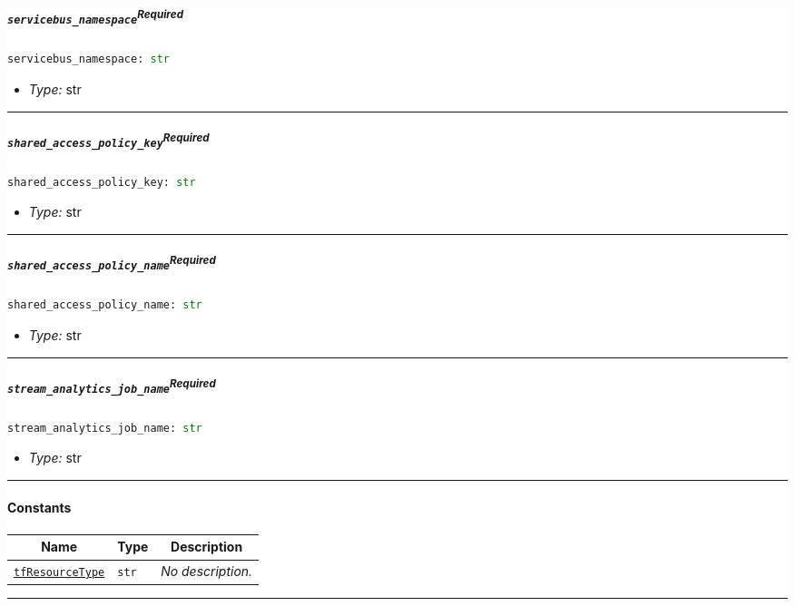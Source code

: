 ##### `servicebus_namespace`<sup>Required</sup> <a name="servicebus_namespace" id="@cdktf/provider-azurerm.streamAnalyticsOutputEventhub.StreamAnalyticsOutputEventhub.property.servicebusNamespace"></a>

```python
servicebus_namespace: str
```

- *Type:* str

---

##### `shared_access_policy_key`<sup>Required</sup> <a name="shared_access_policy_key" id="@cdktf/provider-azurerm.streamAnalyticsOutputEventhub.StreamAnalyticsOutputEventhub.property.sharedAccessPolicyKey"></a>

```python
shared_access_policy_key: str
```

- *Type:* str

---

##### `shared_access_policy_name`<sup>Required</sup> <a name="shared_access_policy_name" id="@cdktf/provider-azurerm.streamAnalyticsOutputEventhub.StreamAnalyticsOutputEventhub.property.sharedAccessPolicyName"></a>

```python
shared_access_policy_name: str
```

- *Type:* str

---

##### `stream_analytics_job_name`<sup>Required</sup> <a name="stream_analytics_job_name" id="@cdktf/provider-azurerm.streamAnalyticsOutputEventhub.StreamAnalyticsOutputEventhub.property.streamAnalyticsJobName"></a>

```python
stream_analytics_job_name: str
```

- *Type:* str

---

#### Constants <a name="Constants" id="Constants"></a>

| **Name** | **Type** | **Description** |
| --- | --- | --- |
| <code><a href="#@cdktf/provider-azurerm.streamAnalyticsOutputEventhub.StreamAnalyticsOutputEventhub.property.tfResourceType">tfResourceType</a></code> | <code>str</code> | *No description.* |

---